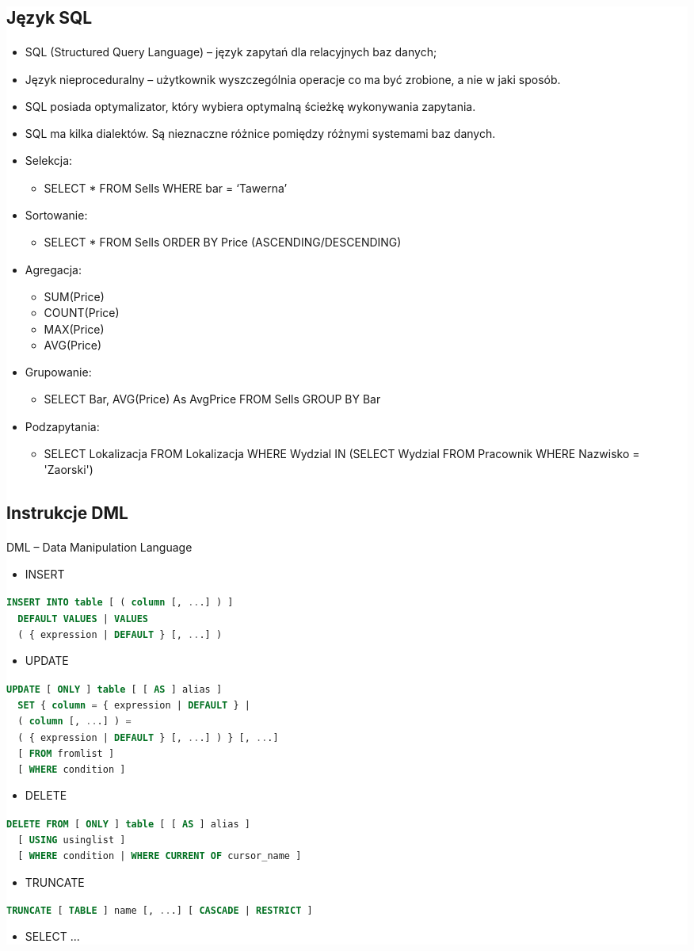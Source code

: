 ## Język SQL

- SQL (Structured Query Language) – język zapytań dla relacyjnych baz danych;
- Język nieproceduralny – użytkownik wyszczególnia operacje co ma być zrobione, a nie w jaki sposób.
- SQL posiada optymalizator, który wybiera optymalną ścieżkę wykonywania zapytania.
- SQL ma kilka dialektów. Są nieznaczne różnice pomiędzy różnymi systemami baz danych.

            
- Selekcja:
  - SELECT * FROM Sells WHERE bar = ‘Tawerna’
- Sortowanie:
  - SELECT * FROM Sells ORDER BY Price (ASCENDING/DESCENDING)
- Agregacja:
  - SUM(Price)
  - COUNT(Price)
  - MAX(Price)
  - AVG(Price)
- Grupowanie:
  - SELECT Bar, AVG(Price) As AvgPrice FROM Sells GROUP BY Bar
- Podzapytania:
  - SELECT Lokalizacja FROM Lokalizacja WHERE Wydzial IN (SELECT Wydzial FROM Pracownik WHERE Nazwisko = 'Zaorski')

## Instrukcje DML

DML – Data Manipulation Language

- INSERT 
```sql
INSERT INTO table [ ( column [, ...] ) ]
  DEFAULT VALUES | VALUES 
  ( { expression | DEFAULT } [, ...] ) 
```
- UPDATE
```sql
UPDATE [ ONLY ] table [ [ AS ] alias ]
  SET { column = { expression | DEFAULT } |
  ( column [, ...] ) =
  ( { expression | DEFAULT } [, ...] ) } [, ...]
  [ FROM fromlist ]
  [ WHERE condition ]
``` 
  
- DELETE
```sql
DELETE FROM [ ONLY ] table [ [ AS ] alias ]
  [ USING usinglist ]
  [ WHERE condition | WHERE CURRENT OF cursor_name ]
```
  
- TRUNCATE
```sql
TRUNCATE [ TABLE ] name [, ...] [ CASCADE | RESTRICT ]
```
- SELECT ...
